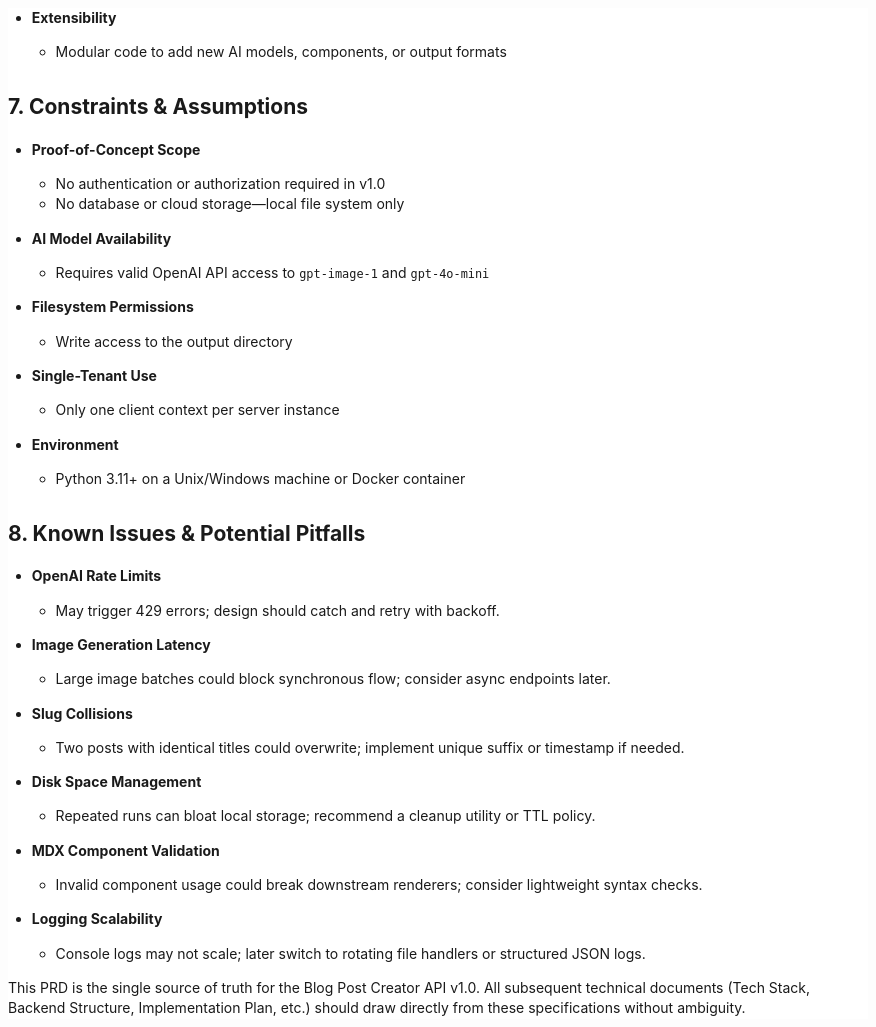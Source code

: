 *   **Extensibility**

    *   Modular code to add new AI models, components, or output formats

## 7. Constraints & Assumptions

*   **Proof-of-Concept Scope**

    *   No authentication or authorization required in v1.0
    *   No database or cloud storage—local file system only

*   **AI Model Availability**

    *   Requires valid OpenAI API access to `gpt-image-1` and `gpt-4o-mini`

*   **Filesystem Permissions**

    *   Write access to the output directory

*   **Single-Tenant Use**

    *   Only one client context per server instance

*   **Environment**

    *   Python 3.11+ on a Unix/Windows machine or Docker container

## 8. Known Issues & Potential Pitfalls

*   **OpenAI Rate Limits**

    *   May trigger 429 errors; design should catch and retry with backoff.

*   **Image Generation Latency**

    *   Large image batches could block synchronous flow; consider async endpoints later.

*   **Slug Collisions**

    *   Two posts with identical titles could overwrite; implement unique suffix or timestamp if needed.

*   **Disk Space Management**

    *   Repeated runs can bloat local storage; recommend a cleanup utility or TTL policy.

*   **MDX Component Validation**

    *   Invalid component usage could break downstream renderers; consider lightweight syntax checks.

*   **Logging Scalability**

    *   Console logs may not scale; later switch to rotating file handlers or structured JSON logs.

This PRD is the single source of truth for the Blog Post Creator API v1.0. All subsequent technical documents (Tech Stack, Backend Structure, Implementation Plan, etc.) should draw directly from these specifications without ambiguity.
